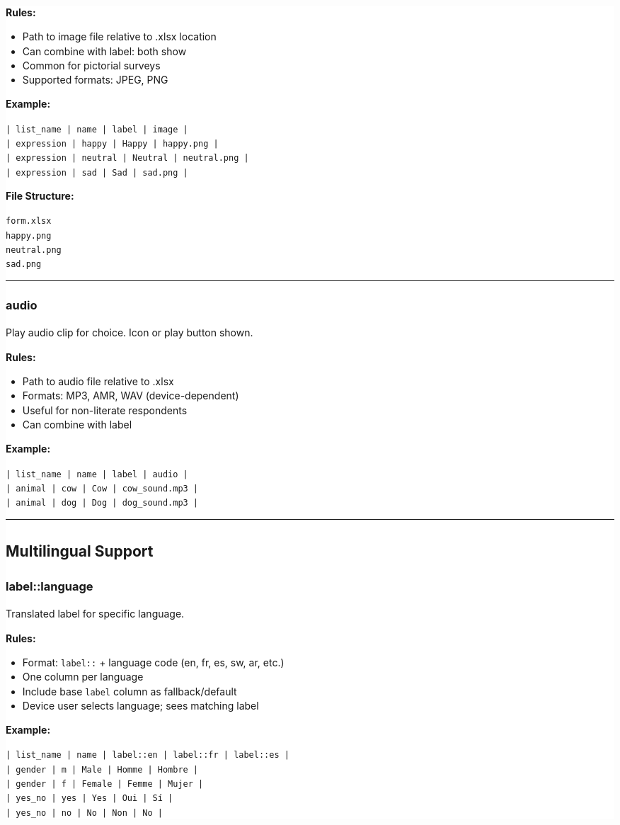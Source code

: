 **Rules:**
- Path to image file relative to .xlsx location
- Can combine with label: both show
- Common for pictorial surveys
- Supported formats: JPEG, PNG

**Example:**
```
| list_name | name | label | image |
| expression | happy | Happy | happy.png |
| expression | neutral | Neutral | neutral.png |
| expression | sad | Sad | sad.png |
```

**File Structure:**
```
form.xlsx
happy.png
neutral.png
sad.png
```

---

### audio
Play audio clip for choice. Icon or play button shown.

**Rules:**
- Path to audio file relative to .xlsx
- Formats: MP3, AMR, WAV (device-dependent)
- Useful for non-literate respondents
- Can combine with label

**Example:**
```
| list_name | name | label | audio |
| animal | cow | Cow | cow_sound.mp3 |
| animal | dog | Dog | dog_sound.mp3 |
```

---

## Multilingual Support

### label::language
Translated label for specific language.

**Rules:**
- Format: `label::` + language code (en, fr, es, sw, ar, etc.)
- One column per language
- Include base `label` column as fallback/default
- Device user selects language; sees matching label

**Example:**
```
| list_name | name | label::en | label::fr | label::es |
| gender | m | Male | Homme | Hombre |
| gender | f | Female | Femme | Mujer |
| yes_no | yes | Yes | Oui | Sí |
| yes_no | no | No | Non | No |
```
